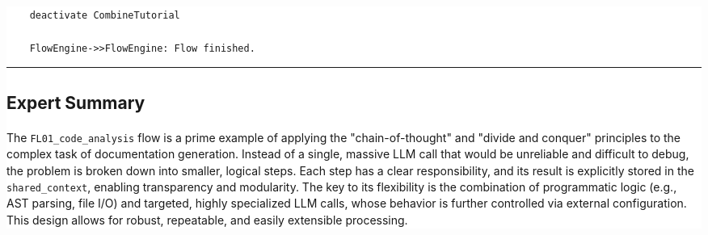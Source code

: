 ```mermaid
    deactivate CombineTutorial
    
    FlowEngine->>FlowEngine: Flow finished.
```

---

## Expert Summary

The `FL01_code_analysis` flow is a prime example of applying the "chain-of-thought" and "divide and conquer" principles to the complex task of documentation generation. Instead of a single, massive LLM call that would be unreliable and difficult to debug, the problem is broken down into smaller, logical steps. Each step has a clear responsibility, and its result is explicitly stored in the `shared_context`, enabling transparency and modularity. The key to its flexibility is the combination of programmatic logic (e.g., AST parsing, file I/O) and targeted, highly specialized LLM calls, whose behavior is further controlled via external configuration. This design allows for robust, repeatable, and easily extensible processing.

